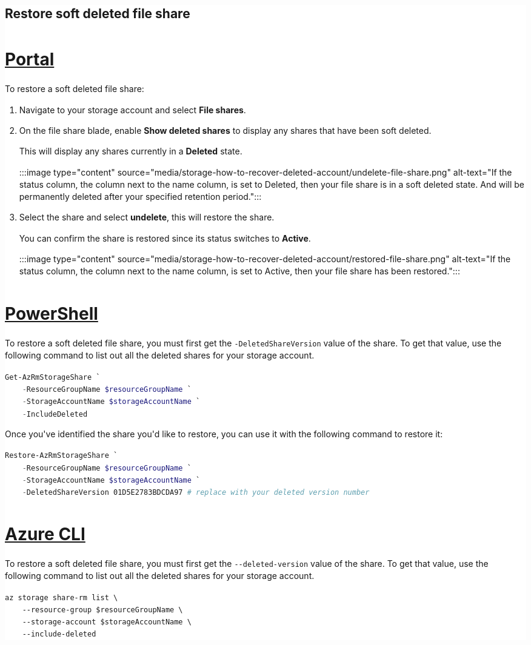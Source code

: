 ## Restore soft deleted file share

# [Portal](#tab/azure-portal)
To restore a soft deleted file share:

1. Navigate to your storage account and select **File shares**.
1. On the file share blade, enable **Show deleted shares** to display any shares that have been soft deleted.

    This will display any shares currently in a **Deleted** state.

    :::image type="content" source="media/storage-how-to-recover-deleted-account/undelete-file-share.png" alt-text="If the status column, the column next to the name column, is set to Deleted, then your file share is in a soft deleted state. And will be permanently deleted after your specified retention period.":::

1. Select the share and select **undelete**, this will restore the share.

    You can confirm the share is restored since its status switches to **Active**.

    :::image type="content" source="media/storage-how-to-recover-deleted-account/restored-file-share.png" alt-text="If the status column, the column next to the name column, is set to Active, then your file share has been restored.":::

# [PowerShell](#tab/azure-powershell)
To restore a soft deleted file share, you must first get the `-DeletedShareVersion` value of the share. To get that value, use the following command to list out all the deleted shares for your storage account.

```PowerShell
Get-AzRmStorageShare `
    -ResourceGroupName $resourceGroupName `
    -StorageAccountName $storageAccountName `
    -IncludeDeleted
```

Once you've identified the share you'd like to restore, you can use it with the following command to restore it:

```PowerShell
Restore-AzRmStorageShare `
    -ResourceGroupName $resourceGroupName `
    -StorageAccountName $storageAccountName `
    -DeletedShareVersion 01D5E2783BDCDA97 # replace with your deleted version number
```

# [Azure CLI](#tab/azure-cli)
To restore a soft deleted file share, you must first get the `--deleted-version` value of the share. To get that value, use the following command to list out all the deleted shares for your storage account.

```azurecli
az storage share-rm list \
    --resource-group $resourceGroupName \
    --storage-account $storageAccountName \
    --include-deleted
```
